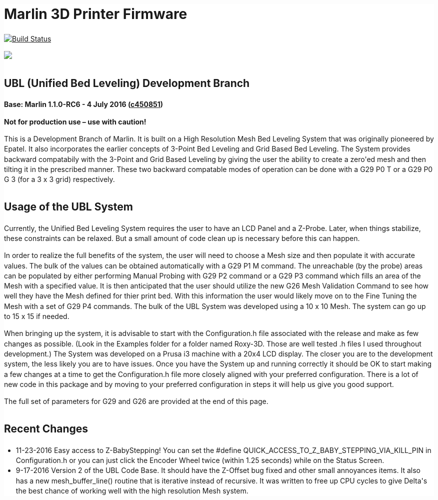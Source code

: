 # Marlin 3D Printer Firmware

[![Build Status](https://travis-ci.org/MarlinFirmware/Marlin.svg?branch=devel-ubl)](https://travis-ci.org/MarlinFirmware/Marlin)

<img align="top" width=175 src="buildroot/share/pixmaps/logo/marlin-250.png" />

## UBL (Unified Bed Leveling) Development Branch
**Base: Marlin 1.1.0-RC6 - 4 July 2016 ([c450851](https://github.com/MarlinFirmware/Marlin/commit/c450851401feea60356dac6f598c2bfd4f81c9cc))**

__Not for production use – use with caution!__

This is a Development Branch of Marlin.   It is built on a High Resolution Mesh Bed Leveling System that was originally pioneered by Epatel.   It also incorporates the earlier concepts of 3-Point Bed Leveling and Grid Based Bed Leveling.   The System provides backward compatabily with the 3-Point and Grid Based Leveling by giving the user the ability to create a zero'ed mesh and then tilting it in the prescribed manner.   These two backward compatable modes of operation can be done with a G29 P0 T  or a G29 P0 G 3    (for a 3 x 3 grid) respectively.

## Usage of the UBL System

Currently, the Unified Bed Leveling System requires the user to have an LCD Panel and a Z-Probe.  Later, when things stabilize, these constraints can be relaxed.  But a small amount of code clean up is necessary before this can happen.

In order to realize the full benefits of the system, the user will need to choose a Mesh size and then populate it with accurate values.   The bulk of the values can be obtained automatically with a G29 P1 M command.   The unreachable (by the probe) areas can be populated by either performing Manual Probing with G29 P2 command or a G29 P3 command which fills an area of the Mesh with a specified value.   It is then anticipated that the user should utilize the new G26 Mesh Validation Command to see how well they have the Mesh defined for thier print bed.   With this information the user would likely move on to the Fine Tuning the Mesh with a set of G29 P4 commands.   The bulk of the UBL System was developed using a 10 x 10 Mesh.   The system can go up to 15 x 15 if needed.

When bringing up the system, it is advisable to start with the Configuration.h file associated with the release and make as few  changes as possible. (Look in the Examples folder for a folder named Roxy-3D.  Those are well tested .h files I used throughout development.)  The System was developed on a Prusa i3 machine with a 20x4 LCD display.  The closer you are to the development system, the less likely you are to have issues.   Once you have the System up and running correctly it should be OK to start making a few changes at a time to get the Configuration.h file more closely aligned with your preferred configuration.   There is a lot of new code in this package and by moving to your preferred configuration in steps it will help us give you good support.

The full set of parameters for G29 and G26 are provided at the end of this page.

## Recent Changes
- 11-23-2016    Easy access to Z-BabyStepping!   You can set the #define QUICK_ACCESS_TO_Z_BABY_STEPPING_VIA_KILL_PIN in Configuration.h or you can just click the Encoder Wheel twice (within 1.25 seconds) while on the Status Screen.
- 9-17-2016    Version 2 of the UBL Code Base.   It should have the Z-Offset bug fixed and other small annoyances items.  It also has a new mesh_buffer_line() routine that is iterative instead of recursive.  It was written to free up CPU cycles to give Delta's the best chance of working well with the high resolution Mesh system.
